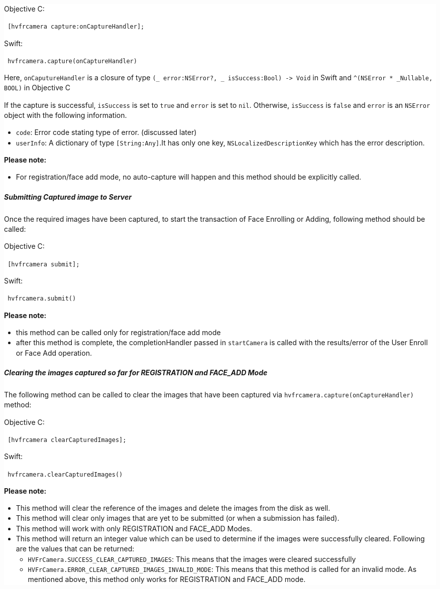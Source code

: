    Objective C:
   
   ```
    [hvfrcamera capture:onCaptureHandler];
   ```
    
   Swift:
   
   ```
    hvfrcamera.capture(onCaptureHandler)
   ```
   
Here, `onCaputureHandler` is a closure of type `(_ error:NSError?, _ isSuccess:Bool) -> Void` in Swift and `^(NSError * _Nullable, BOOL)` in Objective C

If the capture is successful,  `isSuccess` is set to `true` and `error` is set to `nil`. Otherwise, `isSuccess` is `false` and `error` is an `NSError` object with the following information.
- `code`: Error code stating type of error. (discussed later)
- `userInfo`: A dictionary of type `[String:Any]`.It has only one key,  `NSLocalizedDescriptionKey`  which has the error description.

**Please note:**
- For registration/face add mode, no auto-capture will happen and this method should be explicitly called.

##### Submitting Captured image to Server
Once the required images have been captured, to start the transaction of Face Enrolling or Adding, following method should be called:

   Objective C:
   
   ```
    [hvfrcamera submit];
   ```
    
   Swift:
   
   ```
    hvfrcamera.submit()
   ```
**Please note:**
- this method can be called only for registration/face add mode
- after this method is complete, the completionHandler passed in `startCamera` is called with the results/error of the User Enroll or Face Add operation.

##### Clearing the images captured so far for REGISTRATION and FACE_ADD Mode
The following method can be called to clear the images that have been captured via `hvfrcamera.capture(onCaptureHandler)` method:

   Objective C:
    
   ```
    [hvfrcamera clearCapturedImages];
   ```
    
   Swift:
    
   ```
    hvfrcamera.clearCapturedImages()
   ```
**Please note:**
- This method will clear the reference of the images and delete the images from the disk as well.
- This method will clear only images that are yet to be submitted (or when a submission has failed).
- This method will work with only REGISTRATION and FACE_ADD Modes.
- This method will return an integer value which can be used to determine if the images were successfully cleared. Following are the values that can be returned:
    - `HVFrCamera.SUCCESS_CLEAR_CAPTURED_IMAGES`: This means that the images were cleared successfully
    - `HVFrCamera.ERROR_CLEAR_CAPTURED_IMAGES_INVALID_MODE`: This means that this method is called for an invalid mode. As mentioned above, this method only works for REGISTRATION and FACE_ADD mode.